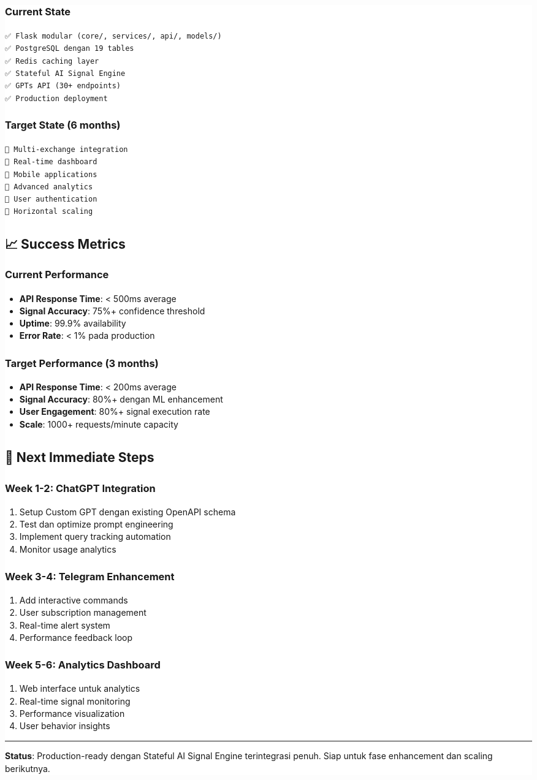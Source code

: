 ### **Current State**
```
✅ Flask modular (core/, services/, api/, models/)
✅ PostgreSQL dengan 19 tables
✅ Redis caching layer
✅ Stateful AI Signal Engine
✅ GPTs API (30+ endpoints)
✅ Production deployment
```

### **Target State (6 months)**
```
🎯 Multi-exchange integration
🎯 Real-time dashboard
🎯 Mobile applications
🎯 Advanced analytics
🎯 User authentication
🎯 Horizontal scaling
```

## 📈 Success Metrics

### **Current Performance**
- **API Response Time**: < 500ms average
- **Signal Accuracy**: 75%+ confidence threshold
- **Uptime**: 99.9% availability
- **Error Rate**: < 1% pada production

### **Target Performance (3 months)**
- **API Response Time**: < 200ms average
- **Signal Accuracy**: 80%+ dengan ML enhancement
- **User Engagement**: 80%+ signal execution rate
- **Scale**: 1000+ requests/minute capacity

## 🎯 Next Immediate Steps

### **Week 1-2: ChatGPT Integration**
1. Setup Custom GPT dengan existing OpenAPI schema
2. Test dan optimize prompt engineering
3. Implement query tracking automation
4. Monitor usage analytics

### **Week 3-4: Telegram Enhancement**
1. Add interactive commands
2. User subscription management
3. Real-time alert system
4. Performance feedback loop

### **Week 5-6: Analytics Dashboard**
1. Web interface untuk analytics
2. Real-time signal monitoring
3. Performance visualization
4. User behavior insights

---

**Status**: Production-ready dengan Stateful AI Signal Engine terintegrasi penuh. Siap untuk fase enhancement dan scaling berikutnya.